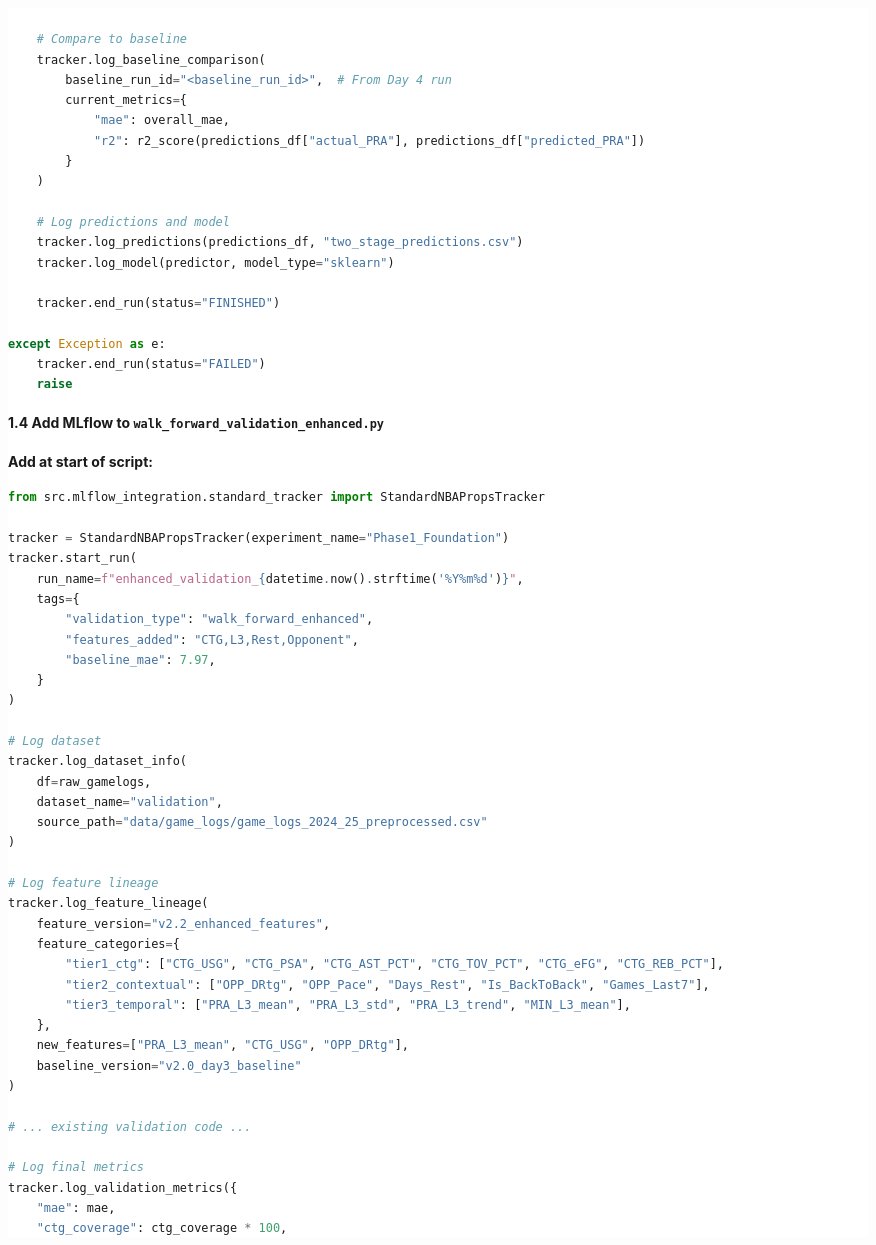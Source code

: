 ```python

    # Compare to baseline
    tracker.log_baseline_comparison(
        baseline_run_id="<baseline_run_id>",  # From Day 4 run
        current_metrics={
            "mae": overall_mae,
            "r2": r2_score(predictions_df["actual_PRA"], predictions_df["predicted_PRA"])
        }
    )

    # Log predictions and model
    tracker.log_predictions(predictions_df, "two_stage_predictions.csv")
    tracker.log_model(predictor, model_type="sklearn")

    tracker.end_run(status="FINISHED")

except Exception as e:
    tracker.end_run(status="FAILED")
    raise
```

#### 1.4 Add MLflow to `walk_forward_validation_enhanced.py`

**Add at start of script:**
```python
from src.mlflow_integration.standard_tracker import StandardNBAPropsTracker

tracker = StandardNBAPropsTracker(experiment_name="Phase1_Foundation")
tracker.start_run(
    run_name=f"enhanced_validation_{datetime.now().strftime('%Y%m%d')}",
    tags={
        "validation_type": "walk_forward_enhanced",
        "features_added": "CTG,L3,Rest,Opponent",
        "baseline_mae": 7.97,
    }
)

# Log dataset
tracker.log_dataset_info(
    df=raw_gamelogs,
    dataset_name="validation",
    source_path="data/game_logs/game_logs_2024_25_preprocessed.csv"
)

# Log feature lineage
tracker.log_feature_lineage(
    feature_version="v2.2_enhanced_features",
    feature_categories={
        "tier1_ctg": ["CTG_USG", "CTG_PSA", "CTG_AST_PCT", "CTG_TOV_PCT", "CTG_eFG", "CTG_REB_PCT"],
        "tier2_contextual": ["OPP_DRtg", "OPP_Pace", "Days_Rest", "Is_BackToBack", "Games_Last7"],
        "tier3_temporal": ["PRA_L3_mean", "PRA_L3_std", "PRA_L3_trend", "MIN_L3_mean"],
    },
    new_features=["PRA_L3_mean", "CTG_USG", "OPP_DRtg"],
    baseline_version="v2.0_day3_baseline"
)

# ... existing validation code ...

# Log final metrics
tracker.log_validation_metrics({
    "mae": mae,
    "ctg_coverage": ctg_coverage * 100,
```